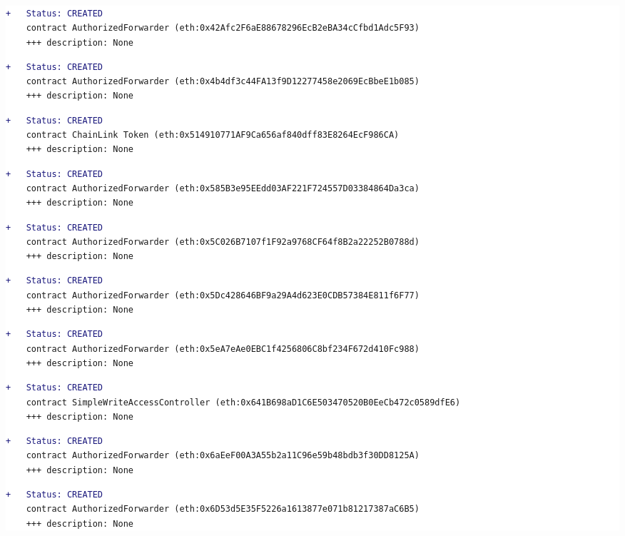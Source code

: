 ```diff
+   Status: CREATED
    contract AuthorizedForwarder (eth:0x42Afc2F6aE88678296EcB2eBA34cCfbd1Adc5F93)
    +++ description: None
```

```diff
+   Status: CREATED
    contract AuthorizedForwarder (eth:0x4b4df3c44FA13f9D12277458e2069EcBbeE1b085)
    +++ description: None
```

```diff
+   Status: CREATED
    contract ChainLink Token (eth:0x514910771AF9Ca656af840dff83E8264EcF986CA)
    +++ description: None
```

```diff
+   Status: CREATED
    contract AuthorizedForwarder (eth:0x585B3e95EEdd03AF221F724557D03384864Da3ca)
    +++ description: None
```

```diff
+   Status: CREATED
    contract AuthorizedForwarder (eth:0x5C026B7107f1F92a9768CF64f8B2a22252B0788d)
    +++ description: None
```

```diff
+   Status: CREATED
    contract AuthorizedForwarder (eth:0x5Dc428646BF9a29A4d623E0CDB57384E811f6F77)
    +++ description: None
```

```diff
+   Status: CREATED
    contract AuthorizedForwarder (eth:0x5eA7eAe0EBC1f4256806C8bf234F672d410Fc988)
    +++ description: None
```

```diff
+   Status: CREATED
    contract SimpleWriteAccessController (eth:0x641B698aD1C6E503470520B0EeCb472c0589dfE6)
    +++ description: None
```

```diff
+   Status: CREATED
    contract AuthorizedForwarder (eth:0x6aEeF00A3A55b2a11C96e59b48bdb3f30DD8125A)
    +++ description: None
```

```diff
+   Status: CREATED
    contract AuthorizedForwarder (eth:0x6D53d5E35F5226a1613877e071b81217387aC6B5)
    +++ description: None
```
